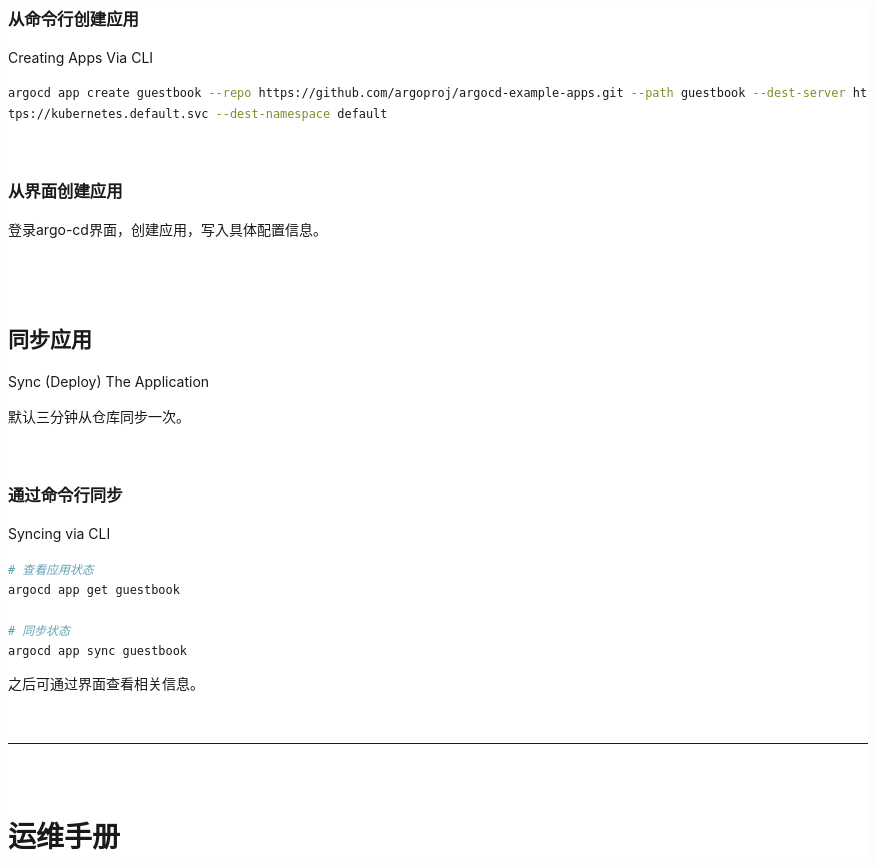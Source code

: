 
### 从命令行创建应用

Creating Apps Via CLI

```bash
argocd app create guestbook --repo https://github.com/argoproj/argocd-example-apps.git --path guestbook --dest-server https://kubernetes.default.svc --dest-namespace default
```


<br/>


### 从界面创建应用

登录argo-cd界面，创建应用，写入具体配置信息。


<br/>
<br/>


## 同步应用

Sync (Deploy) The Application

默认三分钟从仓库同步一次。


<br/>


### 通过命令行同步

Syncing via CLI

```bash
# 查看应用状态
argocd app get guestbook

# 同步状态
argocd app sync guestbook
```

之后可通过界面查看相关信息。




<br/>

---

<br/>




# 运维手册
